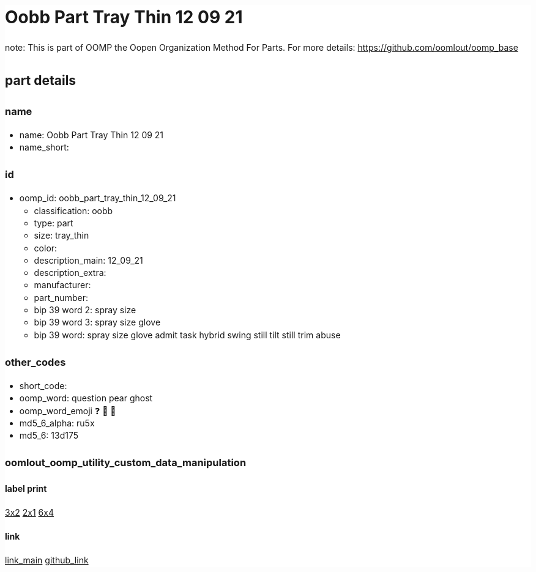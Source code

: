 # Oobb Part Tray Thin 12 09 21  

note: This is part of OOMP the Oopen Organization Method For Parts. For more details: https://github.com/oomlout/oomp_base

##  part details





### name
* name: Oobb Part Tray Thin 12 09 21
* name_short: 
### id
* oomp_id: oobb_part_tray_thin_12_09_21
  * classification: oobb
  * type: part
  * size: tray_thin
  * color: 
  * description_main: 12_09_21
  * description_extra: 
  * manufacturer: 
  * part_number: 
  * bip 39 word 2: spray size
  * bip 39 word 3: spray size glove
  * bip 39 word: spray size glove admit task hybrid swing still tilt still trim abuse

### other_codes
* short_code: 
* oomp_word: question pear ghost
* oomp_word_emoji :question: :pear: :ghost:
* md5_6_alpha: ru5x
* md5_6: 13d175






### oomlout_oomp_utility_custom_data_manipulation
#### label print
[3x2](http://192.168.1.245:1112/?label=oomp%20ru5x)
[2x1](http://192.168.1.242:1112/?label=oomp%20ru5x)
[6x4](http://192.168.1.55:1112/?label=oomp%20ru5x)    

#### link

[link_main](https://github.com/oomlout/oomlout_oomp_current_version_messy/tree/main/parts/oobb_part_tray_thin_12_09_21) [github_link](https://github.com/oomlout/oomlout_oomp_part_src/tree/main/parts/oobb_part_tray_thin_12_09_21)                             
